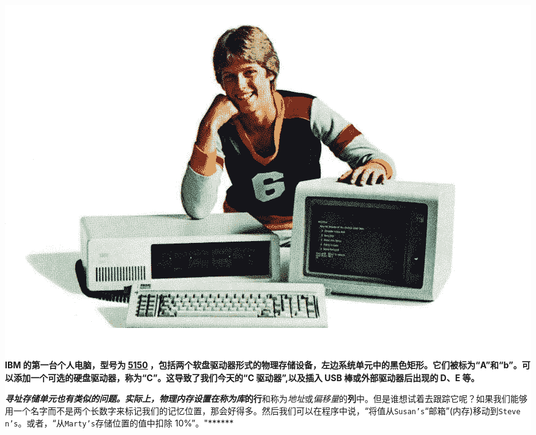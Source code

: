 ******![](img/0b43b95987da7b2fc885854f5f8cd522.png)******

******IBM 的第一台个人电脑，型号为 [5150](https://en.wikipedia.org/wiki/IBM_Personal_Computer) ，包括两个软盘驱动器形式的物理存储设备，左边系统单元中的黑色矩形。它们被标为“A”和“b”。可以添加一个可选的硬盘驱动器，称为“C”。这导致了我们今天的“C 驱动器”,以及插入 USB 棒或外部驱动器后出现的 D、E 等。******

******寻址存储单元也有类似的问题。实际上，物理内存设置在称为*库*的**行**和称为*地址*或*偏移量*的**列**中。但是谁想试着去跟踪它呢？如果我们能够用一个名字而不是两个长数字来标记我们的记忆位置，那会好得多。然后我们可以在程序中说，“将值从`Susan’s`“邮箱”(内存)移动到`Steven’s`。或者，“从`Marty’s`存储位置的值中扣除 10%”。"******
